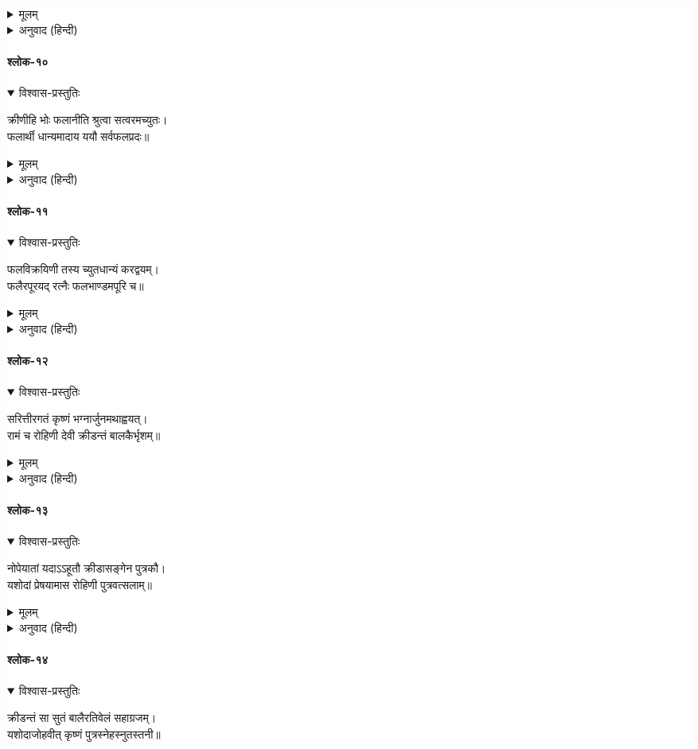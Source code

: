 <details><summary>मूलम्</summary></details>

<details><summary>अनुवाद (हिन्दी)</summary></details>

#### श्लोक-१०


<details open><summary>विश्वास-प्रस्तुतिः</summary>

क्रीणीहि भोः फलानीति श्रुत्वा सत्वरमच्युतः।  
फलार्थी धान्यमादाय ययौ सर्वफलप्रदः॥
</details>

<details><summary>मूलम्</summary></details>

<details><summary>अनुवाद (हिन्दी)</summary></details>

#### श्लोक-११


<details open><summary>विश्वास-प्रस्तुतिः</summary>

फलविक्रयिणी तस्य च्युतधान्यं करद्वयम्।  
फलैरपूरयद् रत्नैः फलभाण्डमपूरि च॥
</details>

<details><summary>मूलम्</summary></details>

<details><summary>अनुवाद (हिन्दी)</summary></details>

#### श्लोक-१२


<details open><summary>विश्वास-प्रस्तुतिः</summary>

सरित्तीरगतं कृष्णं भग्नार्जुनमथाह्वयत्।  
रामं च रोहिणी देवी क्रीडन्तं बालकैर्भृशम्॥
</details>

<details><summary>मूलम्</summary></details>

<details><summary>अनुवाद (हिन्दी)</summary></details>

#### श्लोक-१३


<details open><summary>विश्वास-प्रस्तुतिः</summary>

नोपेयातां यदाऽऽहूतौ क्रीडासङ्गेन पुत्रकौ।  
यशोदां प्रेषयामास रोहिणी पुत्रवत्सलाम्॥
</details>

<details><summary>मूलम्</summary></details>

<details><summary>अनुवाद (हिन्दी)</summary></details>

#### श्लोक-१४


<details open><summary>विश्वास-प्रस्तुतिः</summary>

क्रीडन्तं सा सुतं बालैरतिवेलं सहाग्रजम्।  
यशोदाजोहवीत् कृष्णं पुत्रस्नेहस्नुतस्तनी॥
</details>
